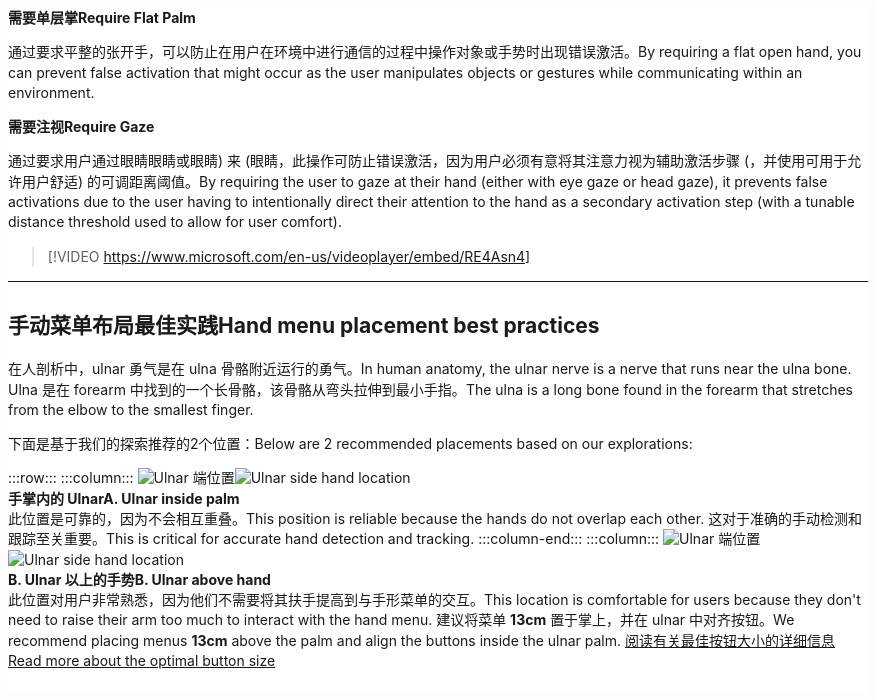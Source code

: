 <span data-ttu-id="e08fe-148">**需要单层掌**</span><span class="sxs-lookup"><span data-stu-id="e08fe-148">**Require Flat Palm**</span></span>

<span data-ttu-id="e08fe-149">通过要求平整的张开手，可以防止在用户在环境中进行通信的过程中操作对象或手势时出现错误激活。</span><span class="sxs-lookup"><span data-stu-id="e08fe-149">By requiring a flat open hand, you can prevent false activation that might occur as the user manipulates objects or gestures while communicating within an environment.</span></span> 

<span data-ttu-id="e08fe-150">**需要注视**</span><span class="sxs-lookup"><span data-stu-id="e08fe-150">**Require Gaze**</span></span>

<span data-ttu-id="e08fe-151">通过要求用户通过眼睛眼睛或眼睛) 来 (眼睛，此操作可防止错误激活，因为用户必须有意将其注意力视为辅助激活步骤 (，并使用可用于允许用户舒适) 的可调距离阈值。</span><span class="sxs-lookup"><span data-stu-id="e08fe-151">By requiring the user to gaze at their hand (either with eye gaze or head gaze), it prevents false activations due to the user having to intentionally direct their attention to the hand as a secondary activation step (with a tunable distance threshold used to allow for user comfort).</span></span>  

> [!VIDEO https://www.microsoft.com/en-us/videoplayer/embed/RE4Asn4]

---

## <a name="hand-menu-placement-best-practices"></a><span data-ttu-id="e08fe-152">手动菜单布局最佳实践</span><span class="sxs-lookup"><span data-stu-id="e08fe-152">Hand menu placement best practices</span></span>

<span data-ttu-id="e08fe-153">在人剖析中，ulnar 勇气是在 ulna 骨骼附近运行的勇气。</span><span class="sxs-lookup"><span data-stu-id="e08fe-153">In human anatomy, the ulnar nerve is a nerve that runs near the ulna bone.</span></span> <span data-ttu-id="e08fe-154">Ulna 是在 forearm 中找到的一个长骨骼，该骨骼从弯头拉伸到最小手指。</span><span class="sxs-lookup"><span data-stu-id="e08fe-154">The ulna is a long bone found in the forearm that stretches from the elbow to the smallest finger.</span></span>

<span data-ttu-id="e08fe-155">下面是基于我们的探索推荐的2个位置：</span><span class="sxs-lookup"><span data-stu-id="e08fe-155">Below are 2 recommended placements based on our explorations:</span></span>


:::row:::
    :::column:::
        <span data-ttu-id="e08fe-156">![Ulnar 端位置](images/UlnarSideHandMenu.gif)</span><span class="sxs-lookup"><span data-stu-id="e08fe-156">![Ulnar side hand location](images/UlnarSideHandMenu.gif)</span></span><br>
        <span data-ttu-id="e08fe-157">**手掌内的 Ulnar**</span><span class="sxs-lookup"><span data-stu-id="e08fe-157">**A. Ulnar inside palm**</span></span><br>
        <span data-ttu-id="e08fe-158">此位置是可靠的，因为不会相互重叠。</span><span class="sxs-lookup"><span data-stu-id="e08fe-158">This position is reliable because the hands do not overlap each other.</span></span> <span data-ttu-id="e08fe-159">这对于准确的手动检测和跟踪至关重要。</span><span class="sxs-lookup"><span data-stu-id="e08fe-159">This is critical for accurate hand detection and tracking.</span></span>
    :::column-end:::
    :::column:::
        <span data-ttu-id="e08fe-160">![Ulnar 端位置](images/UlnarAboveHandMenu.gif)</span><span class="sxs-lookup"><span data-stu-id="e08fe-160">![Ulnar side hand location](images/UlnarAboveHandMenu.gif)</span></span><br>
        <span data-ttu-id="e08fe-161">**B. Ulnar 以上的手势**</span><span class="sxs-lookup"><span data-stu-id="e08fe-161">**B. Ulnar above hand**</span></span><br>
        <span data-ttu-id="e08fe-162">此位置对用户非常熟悉，因为他们不需要将其扶手提高到与手形菜单的交互。</span><span class="sxs-lookup"><span data-stu-id="e08fe-162">This location is comfortable for users because they don't need to raise their arm too much to interact with the hand menu.</span></span> <span data-ttu-id="e08fe-163">建议将菜单 **13cm** 置于掌上，并在 ulnar 中对齐按钮。</span><span class="sxs-lookup"><span data-stu-id="e08fe-163">We recommend placing menus **13cm** above the palm and align the buttons inside the ulnar palm.</span></span> [<span data-ttu-id="e08fe-164">阅读有关最佳按钮大小的详细信息</span><span class="sxs-lookup"><span data-stu-id="e08fe-164">Read more about the optimal button size</span></span>](interactable-object.md)<br>
        <br>